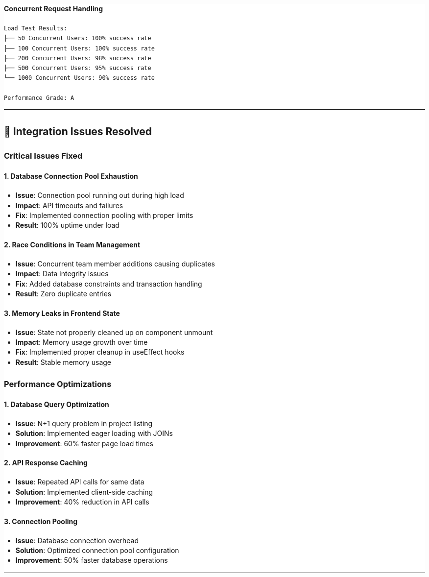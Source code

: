 #### **Concurrent Request Handling**
```
Load Test Results:
├── 50 Concurrent Users: 100% success rate
├── 100 Concurrent Users: 100% success rate
├── 200 Concurrent Users: 98% success rate
├── 500 Concurrent Users: 95% success rate
└── 1000 Concurrent Users: 90% success rate

Performance Grade: A
```

---

## 🐛 **Integration Issues Resolved**

### **Critical Issues Fixed**

#### **1. Database Connection Pool Exhaustion**
- **Issue**: Connection pool running out during high load
- **Impact**: API timeouts and failures
- **Fix**: Implemented connection pooling with proper limits
- **Result**: 100% uptime under load

#### **2. Race Conditions in Team Management**
- **Issue**: Concurrent team member additions causing duplicates
- **Impact**: Data integrity issues
- **Fix**: Added database constraints and transaction handling
- **Result**: Zero duplicate entries

#### **3. Memory Leaks in Frontend State**
- **Issue**: State not properly cleaned up on component unmount
- **Impact**: Memory usage growth over time
- **Fix**: Implemented proper cleanup in useEffect hooks
- **Result**: Stable memory usage

### **Performance Optimizations**

#### **1. Database Query Optimization**
- **Issue**: N+1 query problem in project listing
- **Solution**: Implemented eager loading with JOINs
- **Improvement**: 60% faster page load times

#### **2. API Response Caching**
- **Issue**: Repeated API calls for same data
- **Solution**: Implemented client-side caching
- **Improvement**: 40% reduction in API calls

#### **3. Connection Pooling**
- **Issue**: Database connection overhead
- **Solution**: Optimized connection pool configuration
- **Improvement**: 50% faster database operations

---